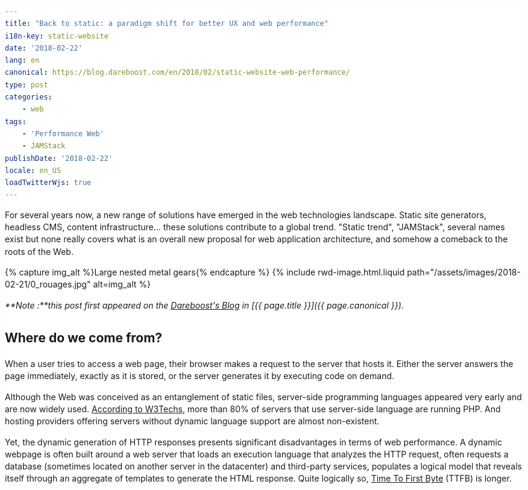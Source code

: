 ```yaml
---
title: "Back to static: a paradigm shift for better UX and web performance"
i18n-key: static-website
date: '2018-02-22'
lang: en
canonical: https://blog.dareboost.com/en/2018/02/static-website-web-performance/
type: post
categories:
    - web
tags:
    - 'Performance Web'
    - JAMStack
publishDate: '2018-02-22'
locale: en_US
loadTwitterWjs: true
---
```


For several years now, a new range of solutions have emerged in the web technologies landscape. Static site generators, headless CMS, content infrastructure... these solutions contribute to a global trend. "Static trend", "JAMStack", several names exist but none really covers what is an overall new proposal for web application architecture, and somehow a comeback to the roots of the Web.


{% capture img_alt %}Large nested metal gears{% endcapture %}
{% include rwd-image.html.liquid 
    path="/assets/images/2018-02-21/0_rouages.jpg"
    alt=img_alt
%}



<em class="canonical">**Note&nbsp;:**this post first appeared on the [Dareboost's Blog](https://blog.dareboost.com/en/) in [{{ page.title }}]({{ page.canonical }}).</em>

## Where do we come from?

When a user tries to access a web page, their browser makes a request to the server that hosts it. Either the server answers the page immediately, exactly as it is stored, or the server generates it by executing code on demand.

Although the Web was conceived as an entanglement of static files, server-side programming languages appeared very early and are now widely used. [According to W3Techs](https://w3techs.com/technologies/overview/programming_language/all), more than 80% of servers that use server-side language are running PHP. And hosting providers offering servers without dynamic language support are almost non-existent.

Yet, the dynamic generation of HTTP responses presents significant disadvantages in terms of web performance. A dynamic webpage is often built around a web server that loads an execution language that analyzes the HTTP request, often requests a database (sometimes located on another server in the datacenter) and third-party services, populates a logical model that reveals itself through an aggregate of templates to generate the HTML response. Quite logically so, [Time To First Byte](https://www.dareboost.com/en/glossary#ttfb) (TTFB) is longer.
